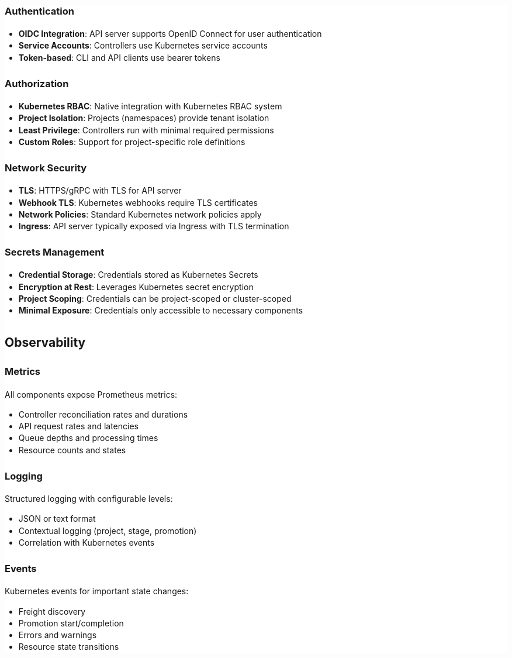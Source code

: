 ### Authentication

- **OIDC Integration**: API server supports OpenID Connect for user authentication
- **Service Accounts**: Controllers use Kubernetes service accounts
- **Token-based**: CLI and API clients use bearer tokens

### Authorization

- **Kubernetes RBAC**: Native integration with Kubernetes RBAC system
- **Project Isolation**: Projects (namespaces) provide tenant isolation
- **Least Privilege**: Controllers run with minimal required permissions
- **Custom Roles**: Support for project-specific role definitions

### Network Security

- **TLS**: HTTPS/gRPC with TLS for API server
- **Webhook TLS**: Kubernetes webhooks require TLS certificates
- **Network Policies**: Standard Kubernetes network policies apply
- **Ingress**: API server typically exposed via Ingress with TLS termination

### Secrets Management

- **Credential Storage**: Credentials stored as Kubernetes Secrets
- **Encryption at Rest**: Leverages Kubernetes secret encryption
- **Project Scoping**: Credentials can be project-scoped or cluster-scoped
- **Minimal Exposure**: Credentials only accessible to necessary components

## Observability

### Metrics

All components expose Prometheus metrics:

- Controller reconciliation rates and durations
- API request rates and latencies
- Queue depths and processing times
- Resource counts and states

### Logging

Structured logging with configurable levels:

- JSON or text format
- Contextual logging (project, stage, promotion)
- Correlation with Kubernetes events

### Events

Kubernetes events for important state changes:

- Freight discovery
- Promotion start/completion
- Errors and warnings
- Resource state transitions
